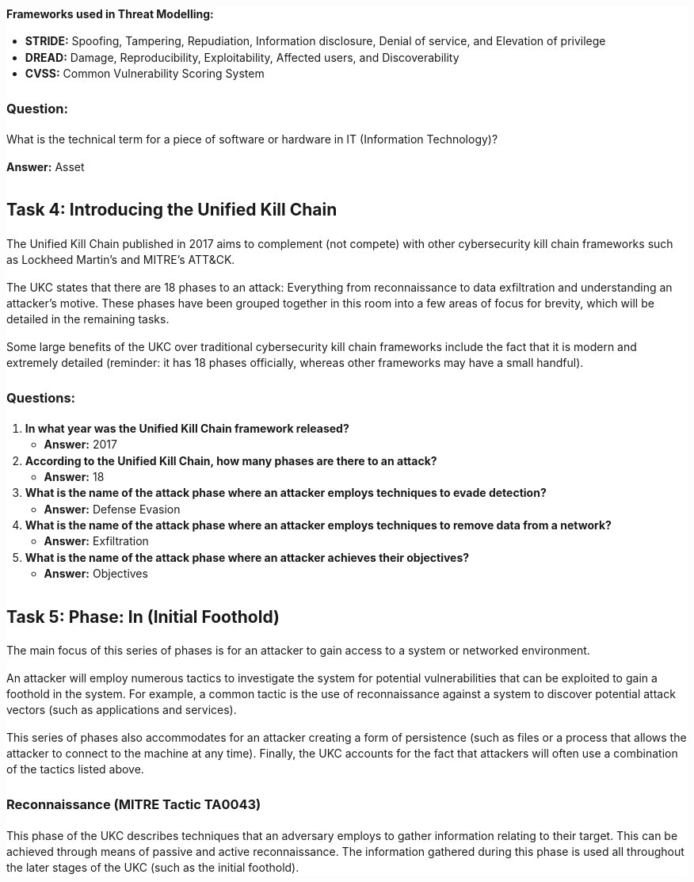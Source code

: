 **Frameworks used in Threat Modelling:**
- **STRIDE:** Spoofing, Tampering, Repudiation, Information disclosure, Denial of service, and Elevation of privilege
- **DREAD:** Damage, Reproducibility, Exploitability, Affected users, and Discoverability
- **CVSS:** Common Vulnerability Scoring System

### Question:
What is the technical term for a piece of software or hardware in IT (Information Technology)?

**Answer:** Asset

## Task 4: Introducing the Unified Kill Chain
The Unified Kill Chain published in 2017 aims to complement (not compete) with other cybersecurity kill chain frameworks such as Lockheed Martin’s and MITRE’s ATT&CK.

The UKC states that there are 18 phases to an attack: Everything from reconnaissance to data exfiltration and understanding an attacker’s motive. These phases have been grouped together in this room into a few areas of focus for brevity, which will be detailed in the remaining tasks.

Some large benefits of the UKC over traditional cybersecurity kill chain frameworks include the fact that it is modern and extremely detailed (reminder: it has 18 phases officially, whereas other frameworks may have a small handful).

### Questions:
1. **In what year was the Unified Kill Chain framework released?**
   - **Answer:** 2017
2. **According to the Unified Kill Chain, how many phases are there to an attack?**
   - **Answer:** 18
3. **What is the name of the attack phase where an attacker employs techniques to evade detection?**
   - **Answer:** Defense Evasion
4. **What is the name of the attack phase where an attacker employs techniques to remove data from a network?**
   - **Answer:** Exfiltration
5. **What is the name of the attack phase where an attacker achieves their objectives?**
   - **Answer:** Objectives

## Task 5: Phase: In (Initial Foothold)
The main focus of this series of phases is for an attacker to gain access to a system or networked environment.

An attacker will employ numerous tactics to investigate the system for potential vulnerabilities that can be exploited to gain a foothold in the system. For example, a common tactic is the use of reconnaissance against a system to discover potential attack vectors (such as applications and services).

This series of phases also accommodates for an attacker creating a form of persistence (such as files or a process that allows the attacker to connect to the machine at any time). Finally, the UKC accounts for the fact that attackers will often use a combination of the tactics listed above.

### Reconnaissance (MITRE Tactic TA0043)
This phase of the UKC describes techniques that an adversary employs to gather information relating to their target. This can be achieved through means of passive and active reconnaissance. The information gathered during this phase is used all throughout the later stages of the UKC (such as the initial foothold).
